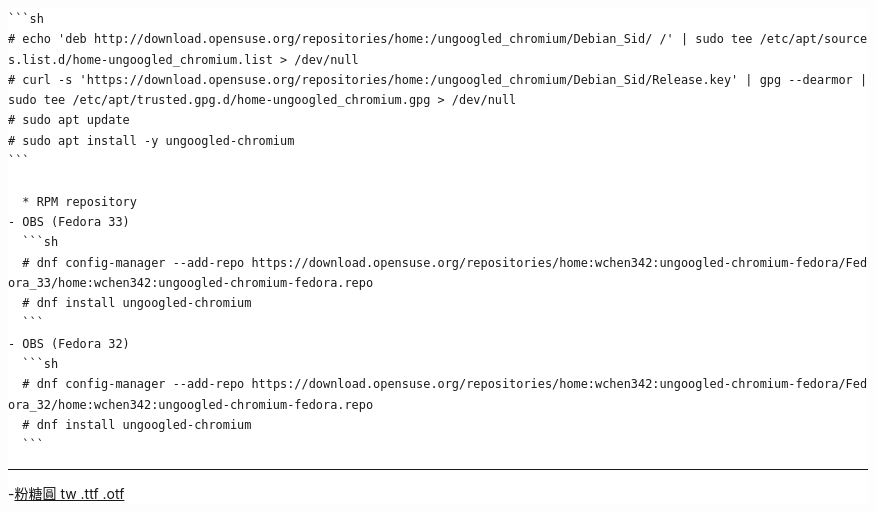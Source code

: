     ```sh
    # echo 'deb http://download.opensuse.org/repositories/home:/ungoogled_chromium/Debian_Sid/ /' | sudo tee /etc/apt/sources.list.d/home-ungoogled_chromium.list > /dev/null
    # curl -s 'https://download.opensuse.org/repositories/home:/ungoogled_chromium/Debian_Sid/Release.key' | gpg --dearmor | sudo tee /etc/apt/trusted.gpg.d/home-ungoogled_chromium.gpg > /dev/null
    # sudo apt update
    # sudo apt install -y ungoogled-chromium
    ```
    
      * RPM repository
    - OBS (Fedora 33)
      ```sh
      # dnf config-manager --add-repo https://download.opensuse.org/repositories/home:wchen342:ungoogled-chromium-fedora/Fedora_33/home:wchen342:ungoogled-chromium-fedora.repo
      # dnf install ungoogled-chromium
      ```
    - OBS (Fedora 32)
      ```sh
      # dnf config-manager --add-repo https://download.opensuse.org/repositories/home:wchen342:ungoogled-chromium-fedora/Fedora_32/home:wchen342:ungoogled-chromium-fedora.repo
      # dnf install ungoogled-chromium
      ```

------

-[粉糖圓 tw .ttf .otf](https://github.com/FenTangYuan/fentangyuan)
